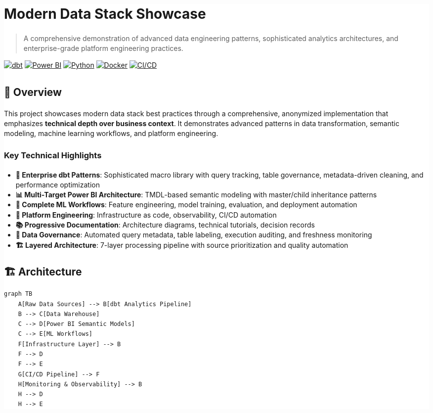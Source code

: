 # Modern Data Stack Showcase

> A comprehensive demonstration of advanced data engineering patterns, sophisticated analytics architectures, and enterprise-grade platform engineering practices.

[![dbt](https://img.shields.io/badge/dbt-1.8+-orange)](https://www.getdbt.com/)
[![Power BI](https://img.shields.io/badge/Power%20BI-TMDL-yellow)](https://docs.microsoft.com/en-us/power-bi/)
[![Python](https://img.shields.io/badge/Python-3.12+-blue)](https://python.org)
[![Docker](https://img.shields.io/badge/Docker-Compose-blue)](https://docker.com)
[![CI/CD](https://img.shields.io/badge/CI%2FCD-GitHub%20Actions-green)](https://github.com/features/actions)

## 🎯 Overview

This project showcases modern data stack best practices through a comprehensive, anonymized implementation that emphasizes **technical depth over business context**. It demonstrates advanced patterns in data transformation, semantic modeling, machine learning workflows, and platform engineering.

### Key Technical Highlights

- **🔄 Enterprise dbt Patterns**: Sophisticated macro library with query tracking, table governance, metadata-driven cleaning, and performance optimization
- **📊 Multi-Target Power BI Architecture**: TMDL-based semantic modeling with master/child inheritance patterns
- **🤖 Complete ML Workflows**: Feature engineering, model training, evaluation, and deployment automation
- **🚀 Platform Engineering**: Infrastructure as code, observability, CI/CD automation
- **📚 Progressive Documentation**: Architecture diagrams, technical tutorials, decision records
- **🎯 Data Governance**: Automated query metadata, table labeling, execution auditing, and freshness monitoring
- **🏗️ Layered Architecture**: 7-layer processing pipeline with source prioritization and quality automation

## 🏗️ Architecture

```mermaid
graph TB
    A[Raw Data Sources] --> B[dbt Analytics Pipeline]
    B --> C[Data Warehouse]
    C --> D[Power BI Semantic Models]
    C --> E[ML Workflows]
    F[Infrastructure Layer] --> B
    F --> D
    F --> E
    G[CI/CD Pipeline] --> F
    H[Monitoring & Observability] --> B
    H --> D
    H --> E
```
